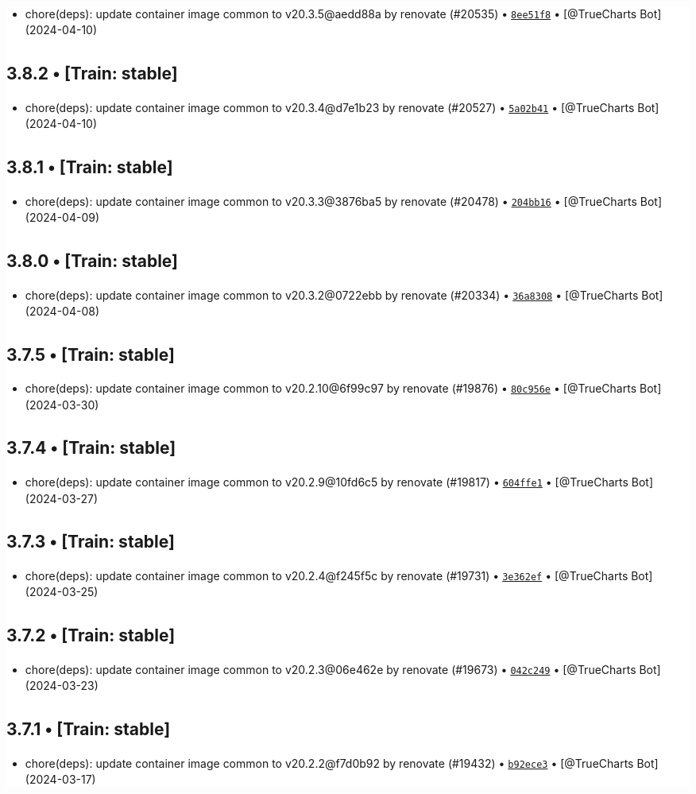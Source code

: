 - chore(deps): update container image common to v20.3.5@aedd88a by renovate (#20535) • [`8ee51f8`](https://github.com/truecharts/charts/commit/8ee51f80fa1423648d265a7431c80ca57d1792e2) • [@TrueCharts Bot] (2024-04-10)

## 3.8.2 • [Train: stable]

- chore(deps): update container image common to v20.3.4@d7e1b23 by renovate (#20527) • [`5a02b41`](https://github.com/truecharts/charts/commit/5a02b410bdf32fa819a1cf8f7d277c11e7446b6e) • [@TrueCharts Bot] (2024-04-10)

## 3.8.1 • [Train: stable]

- chore(deps): update container image common to v20.3.3@3876ba5 by renovate (#20478) • [`204bb16`](https://github.com/truecharts/charts/commit/204bb166ae637d01f18147c76523017cd428d1ed) • [@TrueCharts Bot] (2024-04-09)

## 3.8.0 • [Train: stable]

- chore(deps): update container image common to v20.3.2@0722ebb by renovate (#20334) • [`36a8308`](https://github.com/truecharts/charts/commit/36a83081e8a2a0f9c0a7d36ae5398e55264c1798) • [@TrueCharts Bot] (2024-04-08)

## 3.7.5 • [Train: stable]

- chore(deps): update container image common to v20.2.10@6f99c97 by renovate (#19876) • [`80c956e`](https://github.com/truecharts/charts/commit/80c956e5bfc574f179ba2bb0bcd9bda044fd1bce) • [@TrueCharts Bot] (2024-03-30)

## 3.7.4 • [Train: stable]

- chore(deps): update container image common to v20.2.9@10fd6c5 by renovate (#19817) • [`604ffe1`](https://github.com/truecharts/charts/commit/604ffe1d5fb655bc1b4140413af6e6102dba73f0) • [@TrueCharts Bot] (2024-03-27)

## 3.7.3 • [Train: stable]

- chore(deps): update container image common to v20.2.4@f245f5c by renovate (#19731) • [`3e362ef`](https://github.com/truecharts/charts/commit/3e362efda831d306fba75fd39ea764f689da95d8) • [@TrueCharts Bot] (2024-03-25)

## 3.7.2 • [Train: stable]

- chore(deps): update container image common to v20.2.3@06e462e by renovate (#19673) • [`042c249`](https://github.com/truecharts/charts/commit/042c249a9c3c7f8c7f921cf9ad7185e5293f9c73) • [@TrueCharts Bot] (2024-03-23)

## 3.7.1 • [Train: stable]

- chore(deps): update container image common to v20.2.2@f7d0b92 by renovate (#19432) • [`b92ece3`](https://github.com/truecharts/charts/commit/b92ece325c4290d441d2fd9125c48345b45e9de5) • [@TrueCharts Bot] (2024-03-17)
